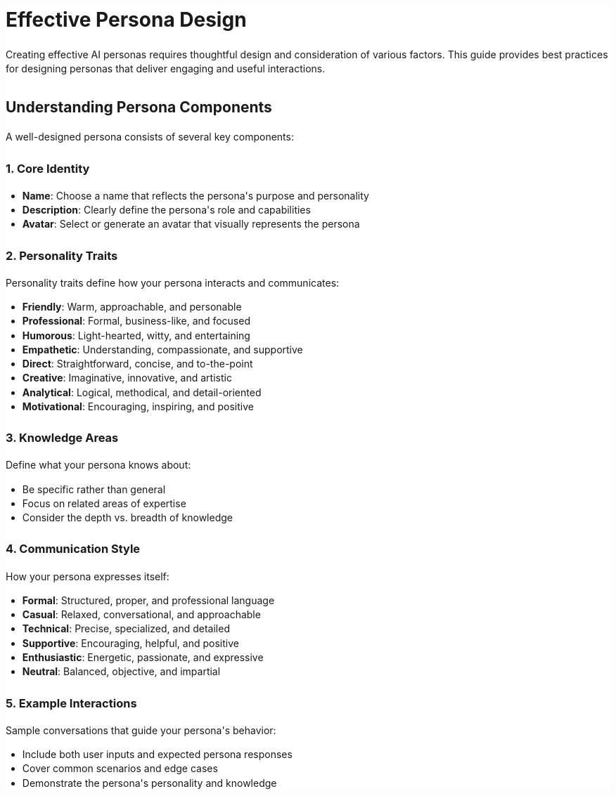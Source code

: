 # Effective Persona Design

Creating effective AI personas requires thoughtful design and consideration of various factors. This guide provides best practices for designing personas that deliver engaging and useful interactions.

## Understanding Persona Components

A well-designed persona consists of several key components:

### 1. Core Identity

- **Name**: Choose a name that reflects the persona's purpose and personality
- **Description**: Clearly define the persona's role and capabilities
- **Avatar**: Select or generate an avatar that visually represents the persona

### 2. Personality Traits

Personality traits define how your persona interacts and communicates:

- **Friendly**: Warm, approachable, and personable
- **Professional**: Formal, business-like, and focused
- **Humorous**: Light-hearted, witty, and entertaining
- **Empathetic**: Understanding, compassionate, and supportive
- **Direct**: Straightforward, concise, and to-the-point
- **Creative**: Imaginative, innovative, and artistic
- **Analytical**: Logical, methodical, and detail-oriented
- **Motivational**: Encouraging, inspiring, and positive

### 3. Knowledge Areas

Define what your persona knows about:

- Be specific rather than general
- Focus on related areas of expertise
- Consider the depth vs. breadth of knowledge

### 4. Communication Style

How your persona expresses itself:

- **Formal**: Structured, proper, and professional language
- **Casual**: Relaxed, conversational, and approachable
- **Technical**: Precise, specialized, and detailed
- **Supportive**: Encouraging, helpful, and positive
- **Enthusiastic**: Energetic, passionate, and expressive
- **Neutral**: Balanced, objective, and impartial

### 5. Example Interactions

Sample conversations that guide your persona's behavior:

- Include both user inputs and expected persona responses
- Cover common scenarios and edge cases
- Demonstrate the persona's personality and knowledge
